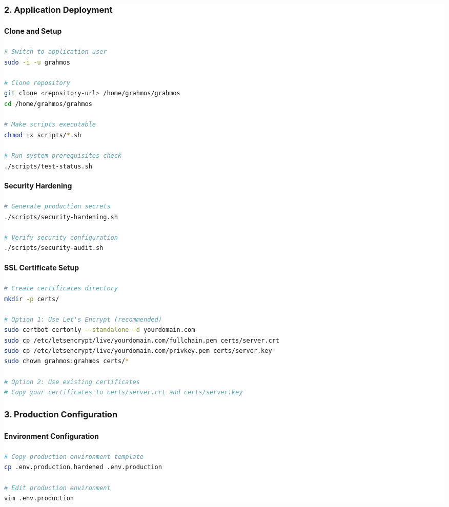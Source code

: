 ### 2. Application Deployment

#### Clone and Setup
```bash
# Switch to application user
sudo -i -u grahmos

# Clone repository
git clone <repository-url> /home/grahmos/grahmos
cd /home/grahmos/grahmos

# Make scripts executable
chmod +x scripts/*.sh

# Run system prerequisites check
./scripts/test-status.sh
```

#### Security Hardening
```bash
# Generate production secrets
./scripts/security-hardening.sh

# Verify security configuration
./scripts/security-audit.sh
```

#### SSL Certificate Setup
```bash
# Create certificates directory
mkdir -p certs/

# Option 1: Use Let's Encrypt (recommended)
sudo certbot certonly --standalone -d yourdomain.com
sudo cp /etc/letsencrypt/live/yourdomain.com/fullchain.pem certs/server.crt
sudo cp /etc/letsencrypt/live/yourdomain.com/privkey.pem certs/server.key
sudo chown grahmos:grahmos certs/*

# Option 2: Use existing certificates
# Copy your certificates to certs/server.crt and certs/server.key
```

### 3. Production Configuration

#### Environment Configuration
```bash
# Copy production environment template
cp .env.production.hardened .env.production

# Edit production environment
vim .env.production
```

